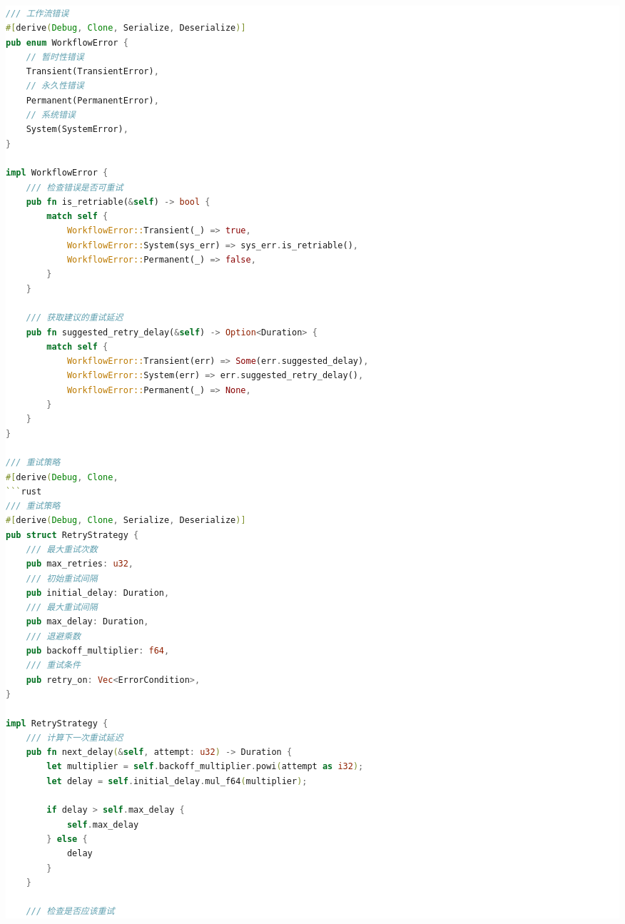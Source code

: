 ```rust
/// 工作流错误
#[derive(Debug, Clone, Serialize, Deserialize)]
pub enum WorkflowError {
    // 暂时性错误
    Transient(TransientError),
    // 永久性错误
    Permanent(PermanentError),
    // 系统错误
    System(SystemError),
}

impl WorkflowError {
    /// 检查错误是否可重试
    pub fn is_retriable(&self) -> bool {
        match self {
            WorkflowError::Transient(_) => true,
            WorkflowError::System(sys_err) => sys_err.is_retriable(),
            WorkflowError::Permanent(_) => false,
        }
    }
    
    /// 获取建议的重试延迟
    pub fn suggested_retry_delay(&self) -> Option<Duration> {
        match self {
            WorkflowError::Transient(err) => Some(err.suggested_delay),
            WorkflowError::System(err) => err.suggested_retry_delay(),
            WorkflowError::Permanent(_) => None,
        }
    }
}

/// 重试策略
#[derive(Debug, Clone,
```rust
/// 重试策略
#[derive(Debug, Clone, Serialize, Deserialize)]
pub struct RetryStrategy {
    /// 最大重试次数
    pub max_retries: u32,
    /// 初始重试间隔
    pub initial_delay: Duration,
    /// 最大重试间隔
    pub max_delay: Duration,
    /// 退避乘数
    pub backoff_multiplier: f64,
    /// 重试条件
    pub retry_on: Vec<ErrorCondition>,
}

impl RetryStrategy {
    /// 计算下一次重试延迟
    pub fn next_delay(&self, attempt: u32) -> Duration {
        let multiplier = self.backoff_multiplier.powi(attempt as i32);
        let delay = self.initial_delay.mul_f64(multiplier);
        
        if delay > self.max_delay {
            self.max_delay
        } else {
            delay
        }
    }
    
    /// 检查是否应该重试
```
